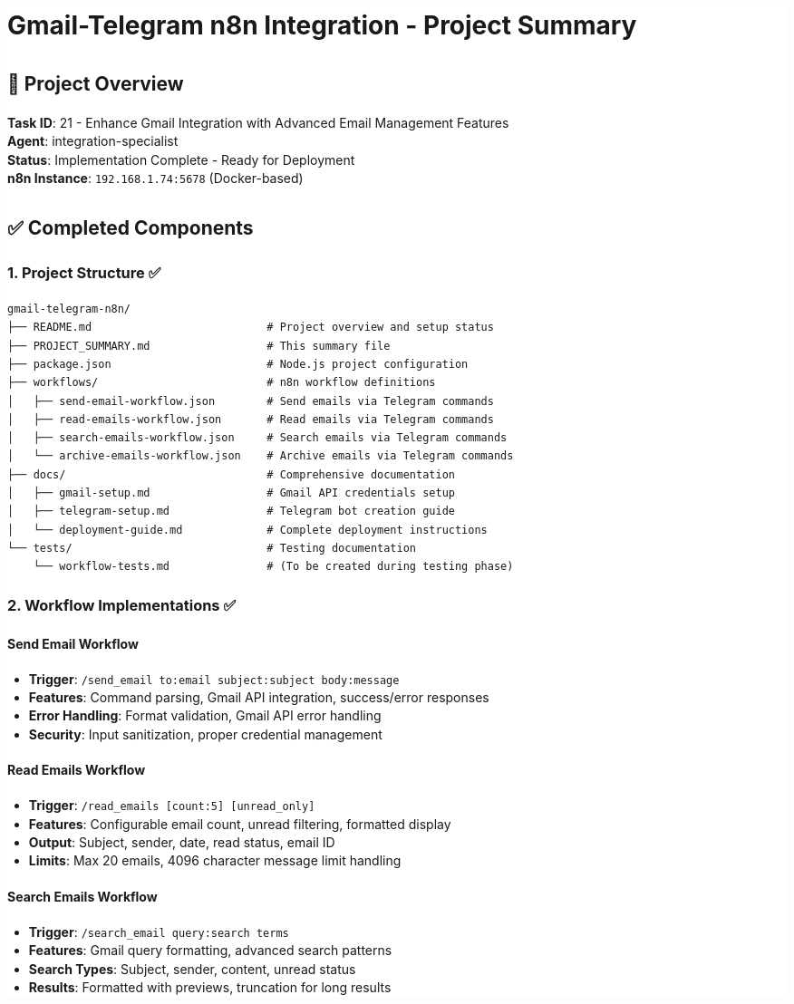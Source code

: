 # Gmail-Telegram n8n Integration - Project Summary

## 🎯 Project Overview

**Task ID**: 21 - Enhance Gmail Integration with Advanced Email Management Features  
**Agent**: integration-specialist  
**Status**: Implementation Complete - Ready for Deployment  
**n8n Instance**: `192.168.1.74:5678` (Docker-based)

## ✅ Completed Components

### 1. Project Structure ✅
```
gmail-telegram-n8n/
├── README.md                           # Project overview and setup status
├── PROJECT_SUMMARY.md                  # This summary file
├── package.json                        # Node.js project configuration
├── workflows/                          # n8n workflow definitions
│   ├── send-email-workflow.json        # Send emails via Telegram commands
│   ├── read-emails-workflow.json       # Read emails via Telegram commands
│   ├── search-emails-workflow.json     # Search emails via Telegram commands
│   └── archive-emails-workflow.json    # Archive emails via Telegram commands
├── docs/                               # Comprehensive documentation
│   ├── gmail-setup.md                  # Gmail API credentials setup
│   ├── telegram-setup.md               # Telegram bot creation guide
│   └── deployment-guide.md             # Complete deployment instructions
└── tests/                              # Testing documentation
    └── workflow-tests.md               # (To be created during testing phase)
```

### 2. Workflow Implementations ✅

#### Send Email Workflow
- **Trigger**: `/send_email to:email subject:subject body:message`
- **Features**: Command parsing, Gmail API integration, success/error responses
- **Error Handling**: Format validation, Gmail API error handling
- **Security**: Input sanitization, proper credential management

#### Read Emails Workflow  
- **Trigger**: `/read_emails [count:5] [unread_only]`
- **Features**: Configurable email count, unread filtering, formatted display
- **Output**: Subject, sender, date, read status, email ID
- **Limits**: Max 20 emails, 4096 character message limit handling

#### Search Emails Workflow
- **Trigger**: `/search_email query:search terms`
- **Features**: Gmail query formatting, advanced search patterns
- **Search Types**: Subject, sender, content, unread status
- **Results**: Formatted with previews, truncation for long results
